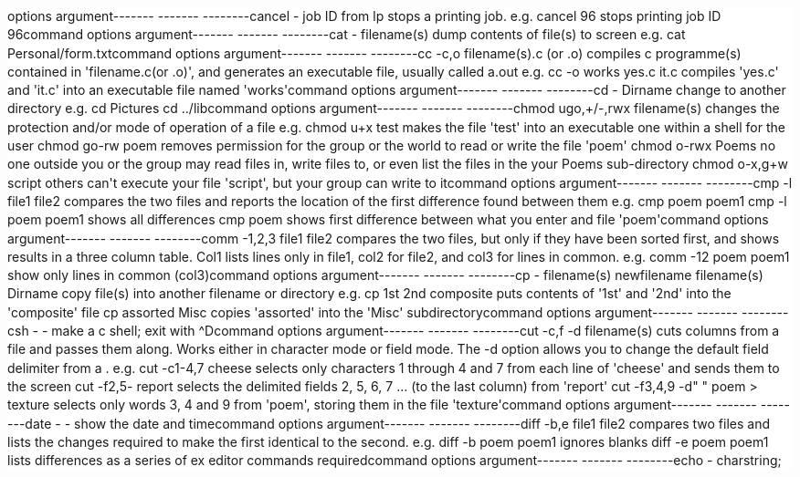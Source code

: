 options                         argument-------         -------                         --------cancel          -                               job ID from lp        stops a printing job.        e.g.    cancel 96               stops printing job ID 96command         options                         argument-------         -------                         --------cat             -                               filename(s)        dump contents of file(s) to screen        e.g.    cat Personal/form.txtcommand         options                         argument-------         -------                         --------cc              -c,o                            filename(s).c (or .o)        compiles c programme(s) contained in 'filename.c(or .o)', and        generates an executable file, usually called a.out        e.g.    cc -o works yes.c it.c  compiles 'yes.c' and 'it.c' into                                        an executable file named 'works'command         options                         argument-------         -------                         --------cd              -                               Dirname        change to another directory        e.g.    cd Pictures                cd ../libcommand         options                         argument-------         -------                         --------chmod           ugo,+/-,rwx                     filename(s)        changes the protection and/or mode of operation of a file        e.g.    chmod u+x test          makes the file 'test' into an                                        executable one within a shell                                        for the user                chmod go-rw poem        removes permission for the                                        group or the world to read or                                        write the file 'poem'                chmod o-rwx Poems       no one outside you or the group                                        may read files in, write files to,                                        or even list the files in the your                                        Poems sub-directory                chmod o-x,g+w script    others can't execute your file                                        'script', but your group can write                                        to itcommand         options                         argument-------         -------                         --------cmp             -l                              file1 file2        compares the two files and reports the location of the first        difference found between them        e.g.    cmp poem poem1                cmp -l poem poem1       shows all differences                cmp poem                shows first difference between                                        what you enter and file 'poem'command         options                         argument-------         -------                         --------comm            -1,2,3                          file1 file2        compares the two files, but only if they have been sorted        first, and shows results in a three column table. Col1 lists        lines only in file1, col2 for file2, and col3 for lines in common.        e.g.    comm -12 poem poem1     show only lines in common (col3)command         options                         argument-------         -------                         --------cp              -                               filename(s) newfilename                                                filename(s) Dirname        copy file(s) into another filename or directory        e.g.    cp 1st 2nd composite    puts contents of '1st' and                                        '2nd' into the 'composite' file                cp assorted Misc        copies 'assorted' into the                                        'Misc' subdirectorycommand         options                         argument-------         -------                         --------csh             -                               -        make a c shell; exit with ^Dcommand         options                         argument-------         -------                         --------cut             -c,f -d                         filename(s)        cuts columns from a file and passes them along. Works either in        character mode or field mode. The -d option allows you to        change the default field delimiter from a .        e.g.    cut -c1-4,7 cheese      selects only characters                                        1 through 4 and 7 from each                                        line of 'cheese' and sends them                                        to the screen                cut -f2,5- report       selects the  delimited                                        fields 2, 5, 6, 7 ... (to the                                        last column) from 'report'                cut -f3,4,9 -d" " poem > texture                                        selects only words 3, 4 and 9                                        from 'poem', storing them in                                        the file 'texture'command         options                         argument-------         -------                         --------date            -                               -        show the date and timecommand         options                         argument-------         -------                         --------diff            -b,e                            file1 file2        compares two files and lists the changes required to make the        first identical to the second.        e.g.    diff -b poem poem1      ignores blanks                diff -e poem poem1      lists differences as a series                                        of ex editor commands requiredcommand         options                         argument-------         -------                         --------echo            -                               charstring;